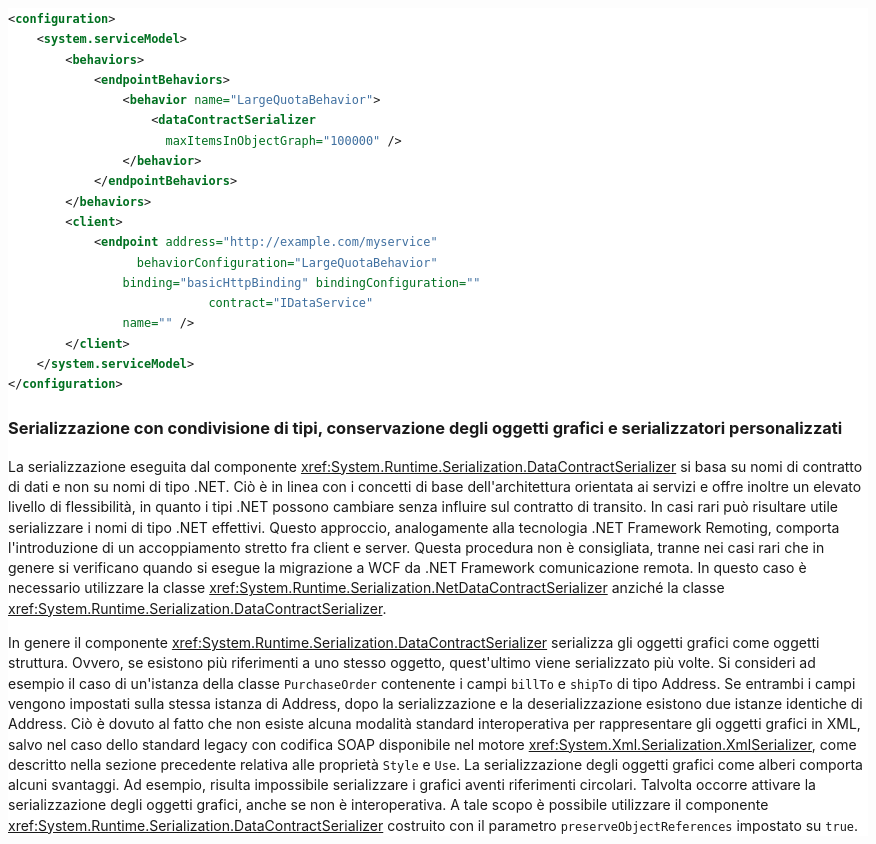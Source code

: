 ```xml  
<configuration>  
    <system.serviceModel>  
        <behaviors>  
            <endpointBehaviors>  
                <behavior name="LargeQuotaBehavior">  
                    <dataContractSerializer  
                      maxItemsInObjectGraph="100000" />  
                </behavior>  
            </endpointBehaviors>  
        </behaviors>  
        <client>  
            <endpoint address="http://example.com/myservice"  
                  behaviorConfiguration="LargeQuotaBehavior"  
                binding="basicHttpBinding" bindingConfiguration=""
                            contract="IDataService"  
                name="" />  
        </client>  
    </system.serviceModel>  
</configuration>  
```  
  
### <a name="shared-type-serialization-object-graph-preservation-and-custom-serializers"></a>Serializzazione con condivisione di tipi, conservazione degli oggetti grafici e serializzatori personalizzati  
 La serializzazione eseguita dal componente <xref:System.Runtime.Serialization.DataContractSerializer> si basa su nomi di contratto di dati e non su nomi di tipo .NET. Ciò è in linea con i concetti di base dell'architettura orientata ai servizi e offre inoltre un elevato livello di flessibilità, in quanto i tipi .NET possono cambiare senza influire sul contratto di transito. In casi rari può risultare utile serializzare i nomi di tipo .NET effettivi. Questo approccio, analogamente alla tecnologia .NET Framework Remoting, comporta l'introduzione di un accoppiamento stretto fra client e server. Questa procedura non è consigliata, tranne nei casi rari che in genere si verificano quando si esegue la migrazione a WCF da .NET Framework comunicazione remota. In questo caso è necessario utilizzare la classe <xref:System.Runtime.Serialization.NetDataContractSerializer> anziché la classe <xref:System.Runtime.Serialization.DataContractSerializer>.  
  
 In genere il componente <xref:System.Runtime.Serialization.DataContractSerializer> serializza gli oggetti grafici come oggetti struttura. Ovvero, se esistono più riferimenti a uno stesso oggetto, quest'ultimo viene serializzato più volte. Si consideri ad esempio il caso di un'istanza della classe `PurchaseOrder` contenente i campi `billTo` e `shipTo` di tipo Address. Se entrambi i campi vengono impostati sulla stessa istanza di Address, dopo la serializzazione e la deserializzazione esistono due istanze identiche di Address. Ciò è dovuto al fatto che non esiste alcuna modalità standard interoperativa per rappresentare gli oggetti grafici in XML, salvo nel caso dello standard legacy con codifica SOAP disponibile nel motore <xref:System.Xml.Serialization.XmlSerializer>, come descritto nella sezione precedente relativa alle proprietà `Style` e `Use`. La serializzazione degli oggetti grafici come alberi comporta alcuni svantaggi. Ad esempio, risulta impossibile serializzare i grafici aventi riferimenti circolari. Talvolta occorre attivare la serializzazione degli oggetti grafici, anche se non è interoperativa. A tale scopo è possibile utilizzare il componente <xref:System.Runtime.Serialization.DataContractSerializer> costruito con il parametro `preserveObjectReferences` impostato su `true`.  
  